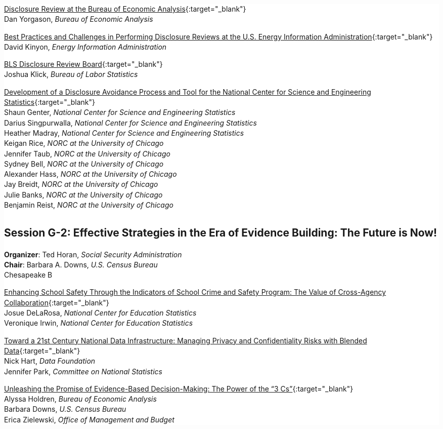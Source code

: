 [Disclosure Review at the Bureau of Economic Analysis]({{site.baseurl}}/assets/fcsm/files/docs/2024-conference-docs/G/G1.3_Yorgason.pdf){:target="\_blank"}   
Dan Yorgason, _Bureau of Economic Analysis_

[Best Practices and Challenges in Performing Disclosure Reviews at the U.S. Energy Information Administration]({{site.baseurl}}/assets/fcsm/files/docs/2024-conference-docs/G/G1.4_Kinyon.pdf){:target="\_blank"}   
David Kinyon, _Energy Information Administration_

[BLS Disclosure Review Board]({{site.baseurl}}/assets/fcsm/files/docs/2024-conference-docs/G/G1.5_Klick.pdf){:target="\_blank"}   
Joshua Klick, _Bureau of Labor Statistics_

[Development of a Disclosure Avoidance Process and Tool for the National Center for Science and Engineering Statistics]({{site.baseurl}}/assets/fcsm/files/docs/2024-conference-docs/G/G1.6_Genter.pdf){:target="\_blank"}   
Shaun Genter, _National Center for Science and Engineering Statistics_  
Darius Singpurwalla, _National Center for Science and Engineering Statistics_  
Heather Madray, _National Center for Science and Engineering Statistics_  
Keigan Rice, _NORC at the University of Chicago_  
Jennifer Taub, _NORC at the University of Chicago_  
Sydney Bell, _NORC at the University of Chicago_  
Alexander Hass, _NORC at the University of Chicago_  
Jay Breidt, _NORC at the University of Chicago_  
Julie Banks, _NORC at the University of Chicago_  
Benjamin Reist, _NORC at the University of Chicago_

## Session G-2: Effective Strategies in the Era of Evidence Building: The Future is Now!

**Organizer**: Ted Horan, _Social Security Administration_  
**Chair**: Barbara A. Downs, _U.S. Census Bureau_  
Chesapeake B

[Enhancing School Safety Through the Indicators of School Crime and Safety Program: The Value of Cross-Agency Collaboration]({{site.baseurl}}/assets/fcsm/files/docs/2024-conference-docs/G/G2.1_DeLaRosa.pdf){:target="\_blank"}   
Josue DeLaRosa, _National Center for Education Statistics_  
Veronique Irwin, _National Center for Education Statistics_

[Toward a 21st Century National Data Infrastructure: Managing Privacy and Confidentiality Risks with Blended Data]({{site.baseurl}}/assets/fcsm/files/docs/2024-conference-docs/G/G2.2_Hart.pdf){:target="\_blank"}   
Nick Hart, _Data Foundation_  
Jennifer Park, _Committee on National Statistics_

[Unleashing the Promise of Evidence-Based Decision-Making: The Power of the “3 Cs”]({{site.baseurl}}/assets/fcsm/files/docs/2024-conference-docs/G/G2.3_Jones.pdf){:target="\_blank"}   
Alyssa Holdren, _Bureau of Economic Analysis_  
Barbara Downs, _U.S. Census Bureau_  
Erica Zielewski, _Office of Management and Budget_




